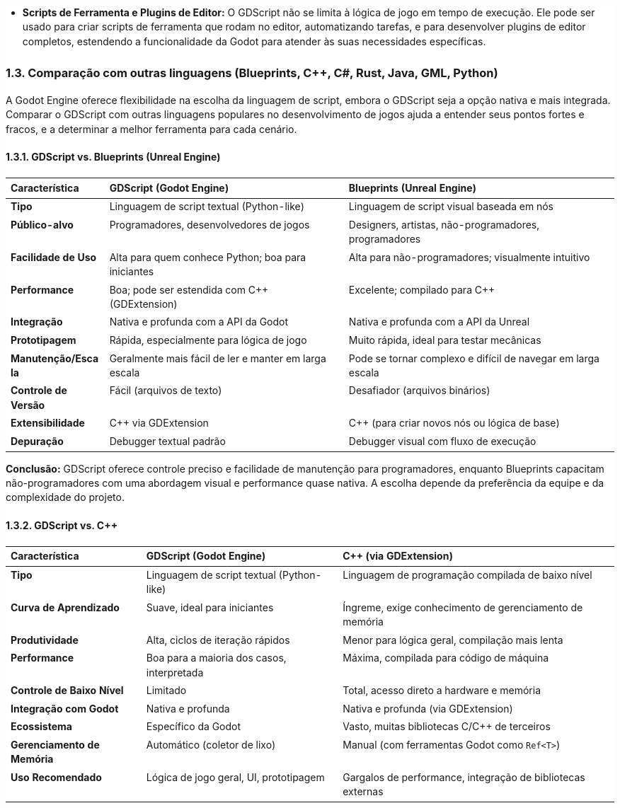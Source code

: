 *   **Scripts de Ferramenta e Plugins de Editor:** O GDScript não se limita à lógica de jogo em tempo de execução. Ele pode ser usado para criar scripts de ferramenta que rodam no editor, automatizando tarefas, e para desenvolver plugins de editor completos, estendendo a funcionalidade da Godot para atender às suas necessidades específicas.

### 1.3. Comparação com outras linguagens (Blueprints, C++, C#, Rust, Java, GML, Python)

A Godot Engine oferece flexibilidade na escolha da linguagem de script, embora o GDScript seja a opção nativa e mais integrada. Comparar o GDScript com outras linguagens populares no desenvolvimento de jogos ajuda a entender seus pontos fortes e fracos, e a determinar a melhor ferramenta para cada cenário.

#### 1.3.1. GDScript vs. Blueprints (Unreal Engine)

| Característica          | GDScript (Godot Engine)                               | Blueprints (Unreal Engine)                                  |
| :---------------------- | :---------------------------------------------------- | :---------------------------------------------------------- |
| **Tipo**                | Linguagem de script textual (Python-like)             | Linguagem de script visual baseada em nós                   |
| **Público-alvo**        | Programadores, desenvolvedores de jogos               | Designers, artistas, não-programadores, programadores       |
| **Facilidade de Uso**   | Alta para quem conhece Python; boa para iniciantes    | Alta para não-programadores; visualmente intuitivo          |
| **Performance**         | Boa; pode ser estendida com C++ (GDExtension)         | Excelente; compilado para C++                               |
| **Integração**          | Nativa e profunda com a API da Godot                  | Nativa e profunda com a API da Unreal                       |
| **Prototipagem**        | Rápida, especialmente para lógica de jogo             | Muito rápida, ideal para testar mecânicas                   |
| **Manutenção/Escala**   | Geralmente mais fácil de ler e manter em larga escala | Pode se tornar complexo e difícil de navegar em larga escala |
| **Controle de Versão**  | Fácil (arquivos de texto)                             | Desafiador (arquivos binários)                              |
| **Extensibilidade**     | C++ via GDExtension                                   | C++ (para criar novos nós ou lógica de base)                |
| **Depuração**           | Debugger textual padrão                               | Debugger visual com fluxo de execução                       |

**Conclusão:** GDScript oferece controle preciso e facilidade de manutenção para programadores, enquanto Blueprints capacitam não-programadores com uma abordagem visual e performance quase nativa. A escolha depende da preferência da equipe e da complexidade do projeto.

#### 1.3.2. GDScript vs. C++

| Característica          | GDScript (Godot Engine)                               | C++ (via GDExtension)                                       |
| :---------------------- | :---------------------------------------------------- | :---------------------------------------------------------- |
| **Tipo**                | Linguagem de script textual (Python-like)             | Linguagem de programação compilada de baixo nível           |
| **Curva de Aprendizado**| Suave, ideal para iniciantes                          | Íngreme, exige conhecimento de gerenciamento de memória     |
| **Produtividade**       | Alta, ciclos de iteração rápidos                      | Menor para lógica geral, compilação mais lenta              |
| **Performance**         | Boa para a maioria dos casos, interpretada            | Máxima, compilada para código de máquina                    |
| **Controle de Baixo Nível**| Limitado                                            | Total, acesso direto a hardware e memória                   |
| **Integração com Godot**| Nativa e profunda                                     | Nativa e profunda (via GDExtension)                         |
| **Ecossistema**         | Específico da Godot                                   | Vasto, muitas bibliotecas C/C++ de terceiros                |
| **Gerenciamento de Memória**| Automático (coletor de lixo)                        | Manual (com ferramentas Godot como `Ref<T>`)                |
| **Uso Recomendado**     | Lógica de jogo geral, UI, prototipagem                | Gargalos de performance, integração de bibliotecas externas |
